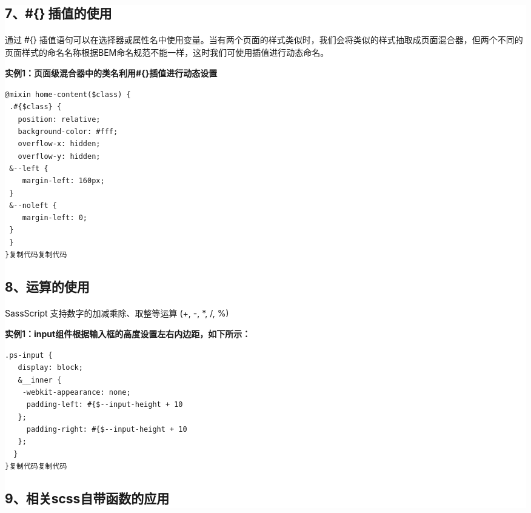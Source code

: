 ## 7、#{} 插值的使用

通过 #{} 插值语句可以在选择器或属性名中使用变量。当有两个页面的样式类似时，我们会将类似的样式抽取成页面混合器，但两个不同的页面样式的命名名称根据BEM命名规范不能一样，这时我们可使用插值进行动态命名。

**实例1：页面级混合器中的类名利用#{}插值进行动态设置**









```
@mixin home-content($class) { 
 .#{$class} {   
   position: relative;    
   background-color: #fff;    
   overflow-x: hidden;    
   overflow-y: hidden;    
 &--left {     
    margin-left: 160px;  
 }    
 &--noleft {  
    margin-left: 0;  
 } 
 }
}复制代码复制代码
```

## 8、运算的使用

SassScript 支持数字的加减乘除、取整等运算 (+, -, *, /, %)

**实例1：input组件根据输入框的高度设置左右内边距，如下所示：**









```
.ps-input { 
   display: block;  
   &__inner {   
    -webkit-appearance: none;  
     padding-left: #{$--input-height + 10
   };    
     padding-right: #{$--input-height + 10
   };    
  }
}复制代码复制代码
```

## 9、相关scss自带函数的应用
